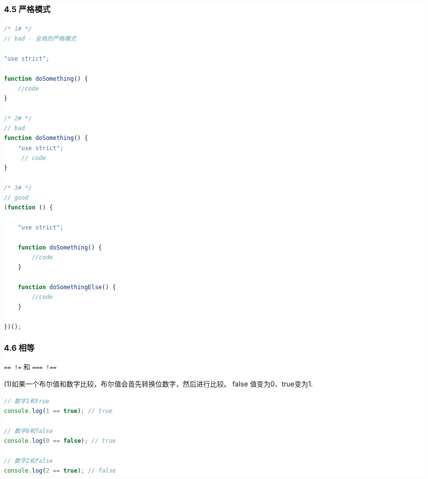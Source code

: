 ### 4.5 严格模式

```javascript
/* 1# */
// bad - 全局的严格模式

"use strict";

function doSomething() {
    //code
}

/* 2# */
// bad
function doSomething() {
    "use strict";
     // code
}

/* 3# */
// good
(function () {

    "use strict";
  
    function doSomething() {
        //code
    }
    
    function doSomethingElse() {
        //code
    }

})();
```

### 4.6 相等

`== !=` 和 `=== !==`

(1)如果一个布尔值和数字比较，布尔值会首先转换位数字，然后进行比较。
false 值变为0、true变为1.

```javascript
// 数字1和true
console.log(1 == true); // true

// 数字0和false
console.log(0 == false); // true

// 数字2和false
console.log(2 == true); // false
```
